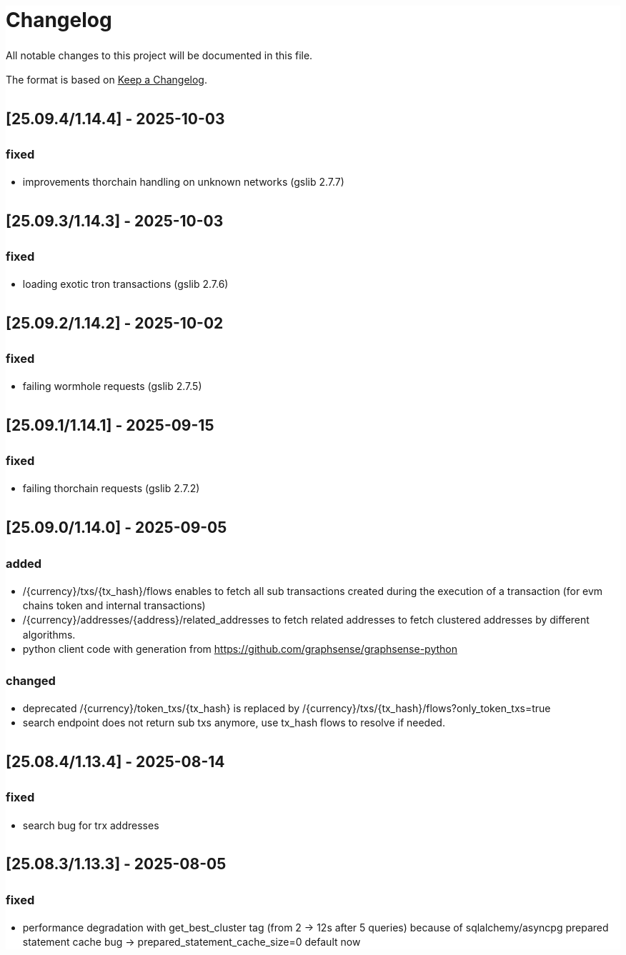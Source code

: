 # Changelog
All notable changes to this project will be documented in this file.

The format is based on [Keep a Changelog](https://keepachangelog.com/en/1.0.0/).

## [25.09.4/1.14.4] - 2025-10-03
### fixed
- improvements thorchain handling on unknown networks (gslib 2.7.7)

## [25.09.3/1.14.3] - 2025-10-03
### fixed
- loading exotic tron transactions (gslib 2.7.6)

## [25.09.2/1.14.2] - 2025-10-02
### fixed
- failing wormhole requests (gslib 2.7.5)

## [25.09.1/1.14.1] - 2025-09-15
### fixed
- failing thorchain requests (gslib 2.7.2)

## [25.09.0/1.14.0] - 2025-09-05
### added
- /{currency}/txs/{tx_hash}/flows enables to fetch all sub transactions created during the execution of a transaction (for evm chains token and internal transactions)
- /{currency}/addresses/{address}/related_addresses to fetch related addresses to fetch clustered addresses by different algorithms.
- python client code with generation from https://github.com/graphsense/graphsense-python

### changed
- deprecated /{currency}/token_txs/{tx_hash} is replaced by /{currency}/txs/{tx_hash}/flows?only_token_txs=true
- search endpoint does not return sub txs anymore, use tx_hash flows to resolve if needed.

## [25.08.4/1.13.4] - 2025-08-14

### fixed
- search bug for trx addresses

## [25.08.3/1.13.3] - 2025-08-05

### fixed
- performance degradation with get_best_cluster tag (from 2 -> 12s after 5 queries) because of sqlalchemy/asyncpg prepared statement cache bug -> prepared_statement_cache_size=0 default now
